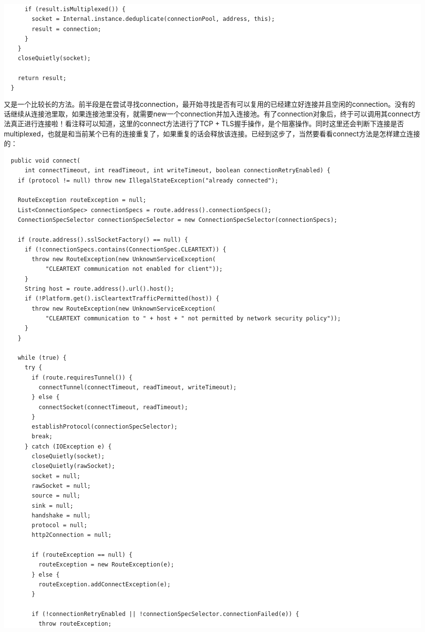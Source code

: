 ```
      if (result.isMultiplexed()) {
        socket = Internal.instance.deduplicate(connectionPool, address, this);
        result = connection;
      }
    }
    closeQuietly(socket);

    return result;
  }
```

又是一个比较长的方法。前半段是在尝试寻找connection，最开始寻找是否有可以复用的已经建立好连接并且空闲的connection。没有的话继续从连接池里取，如果连接池里没有，就需要new一个connection并加入连接池。有了connection对象后，终于可以调用其connect方法真正进行连接啦！看注释可以知道，这里的connect方法进行了TCP + TLS握手操作，是个阻塞操作。同时这里还会判断下连接是否multiplexed，也就是和当前某个已有的连接重复了，如果重复的话会释放该连接。已经到这步了，当然要看看connect方法是怎样建立连接的：

```
  public void connect(
      int connectTimeout, int readTimeout, int writeTimeout, boolean connectionRetryEnabled) {
    if (protocol != null) throw new IllegalStateException("already connected");

    RouteException routeException = null;
    List<ConnectionSpec> connectionSpecs = route.address().connectionSpecs();
    ConnectionSpecSelector connectionSpecSelector = new ConnectionSpecSelector(connectionSpecs);

    if (route.address().sslSocketFactory() == null) {
      if (!connectionSpecs.contains(ConnectionSpec.CLEARTEXT)) {
        throw new RouteException(new UnknownServiceException(
            "CLEARTEXT communication not enabled for client"));
      }
      String host = route.address().url().host();
      if (!Platform.get().isCleartextTrafficPermitted(host)) {
        throw new RouteException(new UnknownServiceException(
            "CLEARTEXT communication to " + host + " not permitted by network security policy"));
      }
    }

    while (true) {
      try {
        if (route.requiresTunnel()) {
          connectTunnel(connectTimeout, readTimeout, writeTimeout);
        } else {
          connectSocket(connectTimeout, readTimeout);
        }
        establishProtocol(connectionSpecSelector);
        break;
      } catch (IOException e) {
        closeQuietly(socket);
        closeQuietly(rawSocket);
        socket = null;
        rawSocket = null;
        source = null;
        sink = null;
        handshake = null;
        protocol = null;
        http2Connection = null;

        if (routeException == null) {
          routeException = new RouteException(e);
        } else {
          routeException.addConnectException(e);
        }

        if (!connectionRetryEnabled || !connectionSpecSelector.connectionFailed(e)) {
          throw routeException;
```